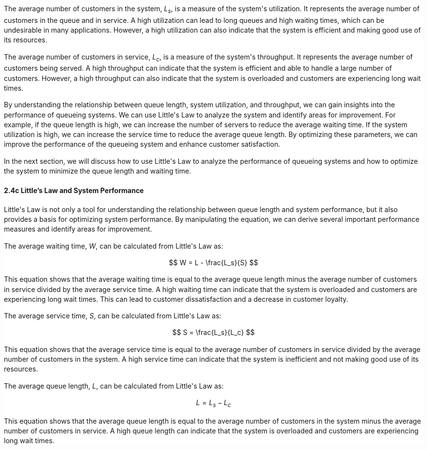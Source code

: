 The average number of customers in the system, $L_s$, is a measure of the system's utilization. It represents the average number of customers in the queue and in service. A high utilization can lead to long queues and high waiting times, which can be undesirable in many applications. However, a high utilization can also indicate that the system is efficient and making good use of its resources.

The average number of customers in service, $L_c$, is a measure of the system's throughput. It represents the average number of customers being served. A high throughput can indicate that the system is efficient and able to handle a large number of customers. However, a high throughput can also indicate that the system is overloaded and customers are experiencing long wait times.

By understanding the relationship between queue length, system utilization, and throughput, we can gain insights into the performance of queueing systems. We can use Little's Law to analyze the system and identify areas for improvement. For example, if the queue length is high, we can increase the number of servers to reduce the average waiting time. If the system utilization is high, we can increase the service time to reduce the average queue length. By optimizing these parameters, we can improve the performance of the queueing system and enhance customer satisfaction.

In the next section, we will discuss how to use Little's Law to analyze the performance of queueing systems and how to optimize the system to minimize the queue length and waiting time.

#### 2.4c Little’s Law and System Performance

Little's Law is not only a tool for understanding the relationship between queue length and system performance, but it also provides a basis for optimizing system performance. By manipulating the equation, we can derive several important performance measures and identify areas for improvement.

The average waiting time, $W$, can be calculated from Little's Law as:

$$
W = L - \frac{L_s}{S}
$$

This equation shows that the average waiting time is equal to the average queue length minus the average number of customers in service divided by the average service time. A high waiting time can indicate that the system is overloaded and customers are experiencing long wait times. This can lead to customer dissatisfaction and a decrease in customer loyalty.

The average service time, $S$, can be calculated from Little's Law as:

$$
S = \frac{L_s}{L_c}
$$

This equation shows that the average service time is equal to the average number of customers in service divided by the average number of customers in the system. A high service time can indicate that the system is inefficient and not making good use of its resources.

The average queue length, $L$, can be calculated from Little's Law as:

$$
L = L_s - L_c
$$

This equation shows that the average queue length is equal to the average number of customers in the system minus the average number of customers in service. A high queue length can indicate that the system is overloaded and customers are experiencing long wait times.
